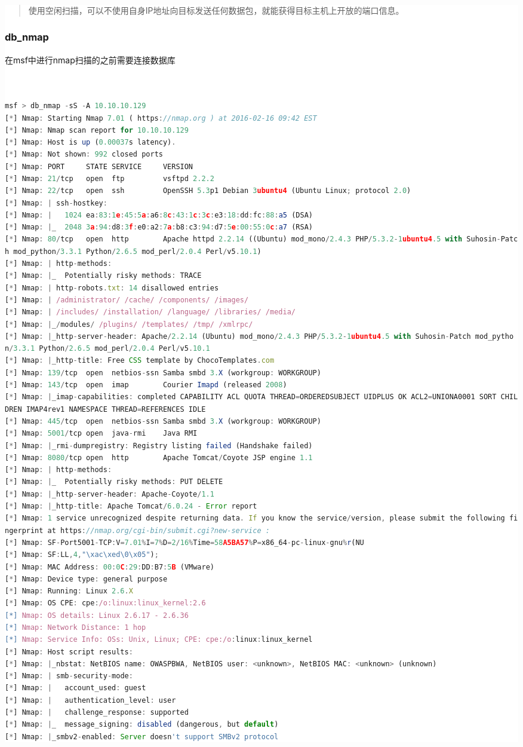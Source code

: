 

> 使用空闲扫描，可以不使用自身IP地址向目标发送任何数据包，就能获得目标主机上开放的端口信息。

### db_nmap

在msf中进行nmap扫描的之前需要连接数据库

```javascript


msf > db_nmap -sS -A 10.10.10.129
[*] Nmap: Starting Nmap 7.01 ( https://nmap.org ) at 2016-02-16 09:42 EST
[*] Nmap: Nmap scan report for 10.10.10.129
[*] Nmap: Host is up (0.00037s latency).
[*] Nmap: Not shown: 992 closed ports
[*] Nmap: PORT     STATE SERVICE     VERSION
[*] Nmap: 21/tcp   open  ftp         vsftpd 2.2.2
[*] Nmap: 22/tcp   open  ssh         OpenSSH 5.3p1 Debian 3ubuntu4 (Ubuntu Linux; protocol 2.0)
[*] Nmap: | ssh-hostkey:
[*] Nmap: |   1024 ea:83:1e:45:5a:a6:8c:43:1c:3c:e3:18:dd:fc:88:a5 (DSA)
[*] Nmap: |_  2048 3a:94:d8:3f:e0:a2:7a:b8:c3:94:d7:5e:00:55:0c:a7 (RSA)
[*] Nmap: 80/tcp   open  http        Apache httpd 2.2.14 ((Ubuntu) mod_mono/2.4.3 PHP/5.3.2-1ubuntu4.5 with Suhosin-Patch mod_python/3.3.1 Python/2.6.5 mod_perl/2.0.4 Perl/v5.10.1)
[*] Nmap: | http-methods:
[*] Nmap: |_  Potentially risky methods: TRACE
[*] Nmap: | http-robots.txt: 14 disallowed entries
[*] Nmap: | /administrator/ /cache/ /components/ /images/
[*] Nmap: | /includes/ /installation/ /language/ /libraries/ /media/
[*] Nmap: |_/modules/ /plugins/ /templates/ /tmp/ /xmlrpc/
[*] Nmap: |_http-server-header: Apache/2.2.14 (Ubuntu) mod_mono/2.4.3 PHP/5.3.2-1ubuntu4.5 with Suhosin-Patch mod_python/3.3.1 Python/2.6.5 mod_perl/2.0.4 Perl/v5.10.1
[*] Nmap: |_http-title: Free CSS template by ChocoTemplates.com
[*] Nmap: 139/tcp  open  netbios-ssn Samba smbd 3.X (workgroup: WORKGROUP)
[*] Nmap: 143/tcp  open  imap        Courier Imapd (released 2008)
[*] Nmap: |_imap-capabilities: completed CAPABILITY ACL QUOTA THREAD=ORDEREDSUBJECT UIDPLUS OK ACL2=UNIONA0001 SORT CHILDREN IMAP4rev1 NAMESPACE THREAD=REFERENCES IDLE
[*] Nmap: 445/tcp  open  netbios-ssn Samba smbd 3.X (workgroup: WORKGROUP)
[*] Nmap: 5001/tcp open  java-rmi    Java RMI
[*] Nmap: |_rmi-dumpregistry: Registry listing failed (Handshake failed)
[*] Nmap: 8080/tcp open  http        Apache Tomcat/Coyote JSP engine 1.1
[*] Nmap: | http-methods:
[*] Nmap: |_  Potentially risky methods: PUT DELETE
[*] Nmap: |_http-server-header: Apache-Coyote/1.1
[*] Nmap: |_http-title: Apache Tomcat/6.0.24 - Error report
[*] Nmap: 1 service unrecognized despite returning data. If you know the service/version, please submit the following fingerprint at https://nmap.org/cgi-bin/submit.cgi?new-service :
[*] Nmap: SF-Port5001-TCP:V=7.01%I=7%D=2/16%Time=58A5BA57%P=x86_64-pc-linux-gnu%r(NU
[*] Nmap: SF:LL,4,"\xac\xed\0\x05");
[*] Nmap: MAC Address: 00:0C:29:DD:B7:5B (VMware)
[*] Nmap: Device type: general purpose
[*] Nmap: Running: Linux 2.6.X
[*] Nmap: OS CPE: cpe:/o:linux:linux_kernel:2.6
[*] Nmap: OS details: Linux 2.6.17 - 2.6.36
[*] Nmap: Network Distance: 1 hop
[*] Nmap: Service Info: OSs: Unix, Linux; CPE: cpe:/o:linux:linux_kernel
[*] Nmap: Host script results:
[*] Nmap: |_nbstat: NetBIOS name: OWASPBWA, NetBIOS user: <unknown>, NetBIOS MAC: <unknown> (unknown)
[*] Nmap: | smb-security-mode:
[*] Nmap: |   account_used: guest
[*] Nmap: |   authentication_level: user
[*] Nmap: |   challenge_response: supported
[*] Nmap: |_  message_signing: disabled (dangerous, but default)
[*] Nmap: |_smbv2-enabled: Server doesn't support SMBv2 protocol
```